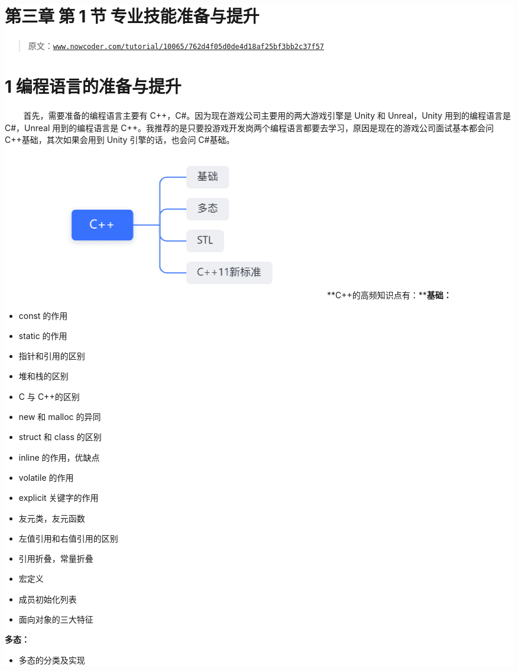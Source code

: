 # 第三章 第 1 节 专业技能准备与提升

> 原文：[`www.nowcoder.com/tutorial/10065/762d4f05d0de4d18af25bf3bb2c37f57`](https://www.nowcoder.com/tutorial/10065/762d4f05d0de4d18af25bf3bb2c37f57)

# 1 编程语言的准备与提升

        首先，需要准备的编程语言主要有 C++，C#。因为现在游戏公司主要用的两大游戏引擎是 Unity 和 Unreal，Unity 用到的编程语言是 C#，Unreal 用到的编程语言是 C++。我推荐的是只要投游戏开发岗两个编程语言都要去学习，原因是现在的游戏公司面试基本都会问 C++基础，其次如果会用到 Unity 引擎的话，也会问 C#基础。![](img/07fec36fb714d96387c78c77f317adf4.png) **C++的高频知识点有：****基础：**

*   const 的作用

*   static 的作用

*   指针和引用的区别

*   堆和栈的区别

*   C 与 C++的区别

*   new 和 malloc 的异同

*   struct 和 class 的区别

*   inline 的作用，优缺点

*   volatile 的作用

*   explicit 关键字的作用

*   友元类，友元函数

*   左值引用和右值引用的区别

*   引用折叠，常量折叠

*   宏定义

*   成员初始化列表

*   面向对象的三大特征

**多态：**

*   多态的分类及实现
